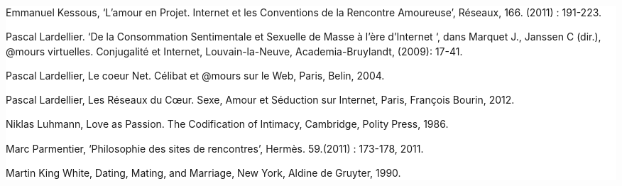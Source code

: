 Emmanuel Kessous, ‘L’amour en Projet. Internet et les Conventions de la
Rencontre Amoureuse’, Réseaux, 166. (2011) : 191-223.

Pascal Lardellier. ‘De la Consommation Sentimentale et Sexuelle de Masse
à l’ère d’Internet ‘, dans Marquet J., Janssen C (dir.), @mours
virtuelles. Conjugalité et Internet, Louvain-la-Neuve,
Academia-Bruylandt, (2009): 17-41.

Pascal Lardellier, Le coeur Net. Célibat et @mours sur le Web, Paris,
Belin, 2004.

Pascal Lardellier, Les Réseaux du Cœur. Sexe, Amour et Séduction sur
Internet, Paris, François Bourin, 2012.

Niklas Luhmann, Love as Passion. The Codification of Intimacy,
Cambridge, Polity Press, 1986.

Marc Parmentier, ‘Philosophie des sites de rencontres’, Hermès.
59.(2011) : 173-178, 2011.

Martin King White, Dating, Mating, and Marriage, New York, Aldine de
Gruyter, 1990.

[^8_Lardellier_1]: *cf*. bibliography, Lardellier

[^8_Lardellier_2]: Cf. Illouz, 1997 2007, bibliography.

[^8_Lardellier_3]: It s difficult to get the exact number of profiles from the sites
    themselves, in so far as those numbers are « strategic », and
    jealously kept secret. However, the french market of online dating
    gather 5 ou 6 millions of singles, registred on 10 main sites.
    Meetic, the most famous french site (that principally belongs to the
    américain Match.com) has over than a million members for instance.

[^8_Lardellier_4]: “The Game of Love and Chance”, “Les jeux de l’amour et du hazard”
    in French, is a romantic comedy written by the French author
    Marivaux, first played in 1730.

[^8_Lardellier_5]: http://www.ft.com/intl/cms/s/288dadd2-073b-11db-9067-0000779e2340,Authorised=false.html?\_i\_location=http%3A%2F%2Fwww.ft.com%2Fcms%2Fs%2F0%2F288dadd2-073b-11db-9067-0000779e2340.html%3Fsiteedition%3Dintl&siteedition=intl&\_i\_referer=\#axzz3CJV8tuvf

[^8_Lardellier_6]: For a recent study of this phenomenon, “La cybermigration maritale
    des femmes camerounaises. La quête de conjoints blancs, [Brice
    Arsène Mankou](../customXml/item1.xml), L’Harmattan, Paris, 2014.

[^8_Lardellier_7]: J.- C. Kaufmann, *Sex@mour*, Albin Michel, 2010, Paris, p. 192.

[^8_Lardellier_8]: Michael Civin, Psychanalyse du Net, *op. cit*. p. 46-47.

[^8_Lardellier_9]: According to an Ipsos Survey, quoted by *Télérama* n° 3072,
    November 2008, the main source of pleasure for 39% of respondents is
    use of technology, compared to a 36% for whom it is sex.

[^8_Lardellier_10]: Marc Parmentier, Hermès, CNRS édition, Paris, p. 174.
